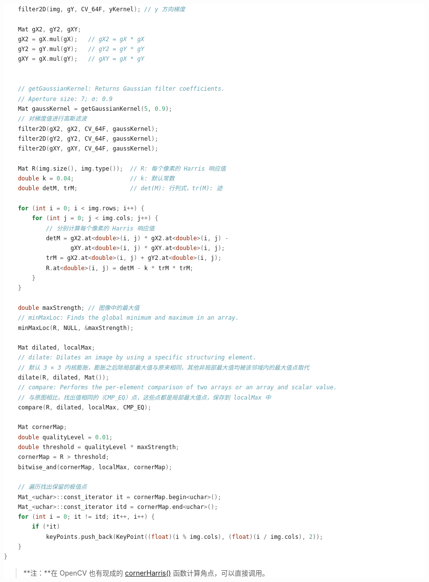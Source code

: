 ```c++
    filter2D(img, gY, CV_64F, yKernel);	// y 方向梯度

    Mat gX2, gY2, gXY;
    gX2 = gX.mul(gX);	// gX2 = gX * gX
    gY2 = gY.mul(gY);	// gY2 = gY * gY
    gXY = gX.mul(gY);	// gXY = gX * gY


    // getGaussianKernel: Returns Gaussian filter coefficients.
    // Aperture size: 7; σ: 0.9
    Mat gaussKernel = getGaussianKernel(5, 0.9);
    // 对梯度值进行高斯滤波
    filter2D(gX2, gX2, CV_64F, gaussKernel);
    filter2D(gY2, gY2, CV_64F, gaussKernel);
    filter2D(gXY, gXY, CV_64F, gaussKernel);

    Mat R(img.size(), img.type());  // R: 每个像素的 Harris 响应值
    double k = 0.04;	            // k: 默认常数
    double detM, trM;	            // det(M): 行列式，tr(M): 迹

    for (int i = 0; i < img.rows; i++) {
        for (int j = 0; j < img.cols; j++) {
            // 分别计算每个像素的 Harris 响应值
            detM = gX2.at<double>(i, j) * gX2.at<double>(i, j) - 
                   gXY.at<double>(i, j) * gXY.at<double>(i, j);
            trM = gX2.at<double>(i, j) + gY2.at<double>(i, j);
            R.at<double>(i, j) = detM - k * trM * trM;
        }
    }

    double maxStrength;	// 图像中的最大值
    // minMaxLoc: Finds the global minimum and maximum in an array.
    minMaxLoc(R, NULL, &maxStrength);

    Mat dilated, localMax;
    // dilate: Dilates an image by using a specific structuring element.
    // 默认 3 × 3 内核膨胀，膨胀之后除局部最大值与原来相同，其他非局部最大值均被该邻域内的最大值点取代
    dilate(R, dilated, Mat());
    // compare: Performs the per-element comparison of two arrays or an array and scalar value.
    // 与原图相比，找出值相同的（CMP_EQ）点，这些点都是局部最大值点，保存到 localMax 中
    compare(R, dilated, localMax, CMP_EQ);

    Mat cornerMap;
    double qualityLevel = 0.01;
    double threshold = qualityLevel * maxStrength;
    cornerMap = R > threshold;
    bitwise_and(cornerMap, localMax, cornerMap);

    // 遍历找出保留的极值点
    Mat_<uchar>::const_iterator it = cornerMap.begin<uchar>();
    Mat_<uchar>::const_iterator itd = cornerMap.end<uchar>();
    for (int i = 0; it != itd; it++, i++) {
        if (*it)
            keyPoints.push_back(KeyPoint((float)(i % img.cols), (float)(i / img.cols), 2));
    }
}
```
> **注：**在 OpenCV 也有现成的 [cornerHarris()](https://docs.opencv.org/3.3.0/dd/d1a/group__imgproc__feature.html#gac1fc3598018010880e370e2f709b4345) 函数计算角点，可以直接调用。

